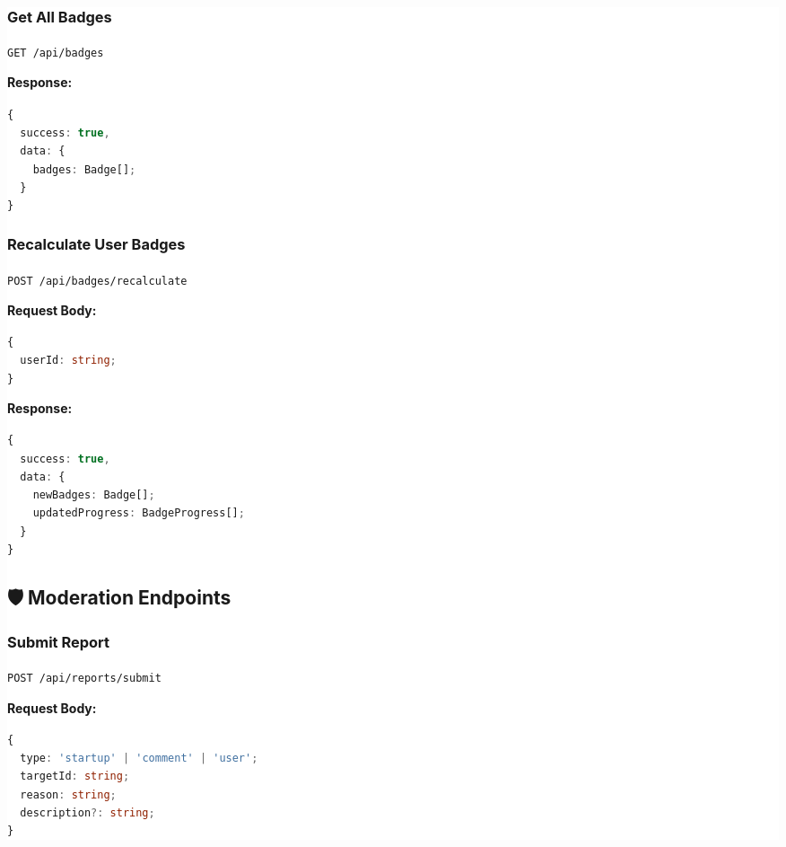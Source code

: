 ### **Get All Badges**
```http
GET /api/badges
```

**Response:**
```typescript
{
  success: true,
  data: {
    badges: Badge[];
  }
}
```

### **Recalculate User Badges**
```http
POST /api/badges/recalculate
```

**Request Body:**
```typescript
{
  userId: string;
}
```

**Response:**
```typescript
{
  success: true,
  data: {
    newBadges: Badge[];
    updatedProgress: BadgeProgress[];
  }
}
```

## 🛡️ **Moderation Endpoints**

### **Submit Report**
```http
POST /api/reports/submit
```

**Request Body:**
```typescript
{
  type: 'startup' | 'comment' | 'user';
  targetId: string;
  reason: string;
  description?: string;
}
```
